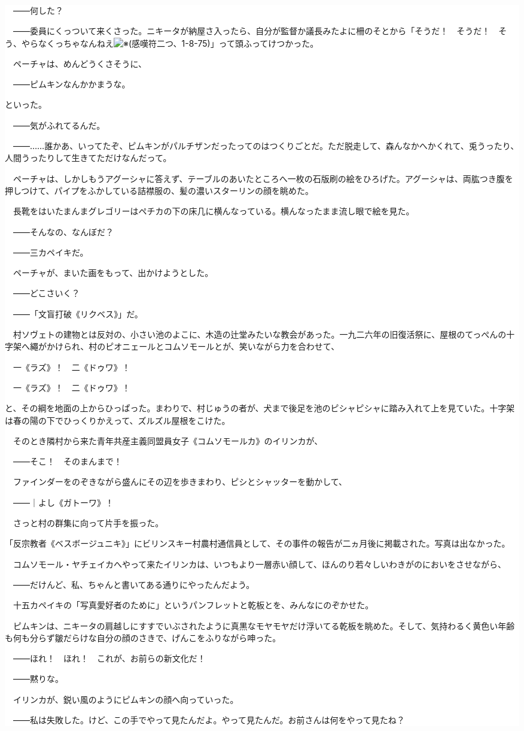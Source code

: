 　――何した？

　――委員にくっついて来くさった。ニキータが納屋さ入ったら、自分が監督か議長みたよに柵のそとから「そうだ！　そうだ！　そう、やらなくっちゃなんねえ![※(感嘆符二つ、1-8-75)](https://www.aozora.gr.jp/cards/000311/files/../../../gaiji/1-08/1-08-75.png)」って頭ふってけつかった。

　ペーチャは、めんどうくさそうに、

　――ピムキンなんかかまうな。

といった。

　――気がふれてるんだ。

　――……誰かあ、いってたぞ、ピムキンがパルチザンだったってのはつくりごとだ。ただ脱走して、森んなかへかくれて、兎うったり、人間うったりして生きてただけなんだって。

　ペーチャは、しかしもうアグーシャに答えず、テーブルのあいたところへ一枚の石版刷の絵をひろげた。アグーシャは、両肱つき腹を押しつけて、パイプをふかしている詰襟服の、髪の濃いスターリンの顔を眺めた。

　長靴をはいたまんまグレゴリーはペチカの下の床几に横んなっている。横んなったまま流し眼で絵を見た。

　――そんなの、なんぼだ？

　――三カペイキだ。

　ペーチャが、まいた画をもって、出かけようとした。

　――どこさいく？

　――「文盲打破《リクベス》」だ。

　村ソヴェトの建物とは反対の、小さい池のよこに、木造の辻堂みたいな教会があった。一九二六年の旧復活祭に、屋根のてっぺんの十字架へ繩がかけられ、村のピオニェールとコムソモールとが、笑いながら力を合わせて、

　一《ラズ》！　二《ドゥワ》！

　一《ラズ》！　二《ドゥワ》！

と、その綱を地面の上からひっぱった。まわりで、村じゅうの者が、犬まで後足を池のピシャピシャに踏み入れて上を見ていた。十字架は春の陽の下でひっくりかえって、ズルズル屋根をこけた。

　そのとき隣村から来た青年共産主義同盟員女子《コムソモールカ》のイリンカが、

　――そこ！　そのまんまで！

　ファインダーをのぞきながら盛んにその辺を歩きまわり、ピシとシャッターを動かして、

　――｜よし《ガトーワ》！

　さっと村の群集に向って片手を振った。

「反宗教者《ベスボージュニキ》」にビリンスキー村農村通信員として、その事件の報告が二ヵ月後に掲載された。写真は出なかった。

　コムソモール・ヤチェイカへやって来たイリンカは、いつもより一層赤い顔して、ほんのり若々しいわきがのにおいをさせながら、

　――だけんど、私、ちゃんと書いてある通りにやったんだよう。

　十五カペイキの「写真愛好者のために」というパンフレットと乾板とを、みんなにのぞかせた。

　ピムキンは、ニキータの肩越しにすすでいぶされたように真黒なモヤモヤだけ浮いてる乾板を眺めた。そして、気持わるく黄色い年齢も何も分らず皺だらけな自分の顔のさきで、げんこをふりながら呻った。

　――ほれ！　ほれ！　これが、お前らの新文化だ！

　――黙りな。

　イリンカが、鋭い風のようにピムキンの顔へ向っていった。

　――私は失敗した。けど、この手でやって見たんだよ。やって見たんだ。お前さんは何をやって見たね？

